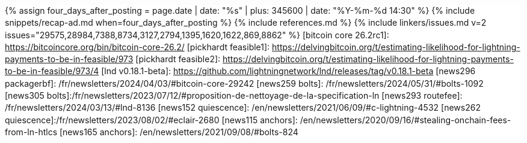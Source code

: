 {% assign four_days_after_posting = page.date | date: "%s" | plus: 345600 | date: "%Y-%m-%d 14:30" %}
{% include snippets/recap-ad.md when=four_days_after_posting %}
{% include references.md %}
{% include linkers/issues.md v=2 issues="29575,28984,7388,8734,3127,2794,1395,1620,1622,869,8862" %}
[bitcoin core 26.2rc1]: https://bitcoincore.org/bin/bitcoin-core-26.2/
[pickhardt feasible1]: https://delvingbitcoin.org/t/estimating-likelihood-for-lightning-payments-to-be-in-feasible/973
[pickhardt feasible2]: https://delvingbitcoin.org/t/estimating-likelihood-for-lightning-payments-to-be-in-feasible/973/4
[lnd v0.18.1-beta]: https://github.com/lightningnetwork/lnd/releases/tag/v0.18.1-beta
[news296 packagerbf]: /fr/newsletters/2024/04/03/#bitcoin-core-29242
[news259 bolts]: /fr/newsletters/2024/05/31/#bolts-1092
[news305 bolts]:/fr/newsletters/2023/07/12/#proposition-de-nettoyage-de-la-specification-ln
[news293 routefee]: /fr/newsletters/2024/03/13/#lnd-8136
[news152 quiescence]: /en/newsletters/2021/06/09/#c-lightning-4532
[news262 quiescence]:/fr/newsletters/2023/08/02/#eclair-2680
[news115 anchors]: /en/newsletters/2020/09/16/#stealing-onchain-fees-from-ln-htlcs
[news165 anchors]: /en/newsletters/2021/09/08/#bolts-824